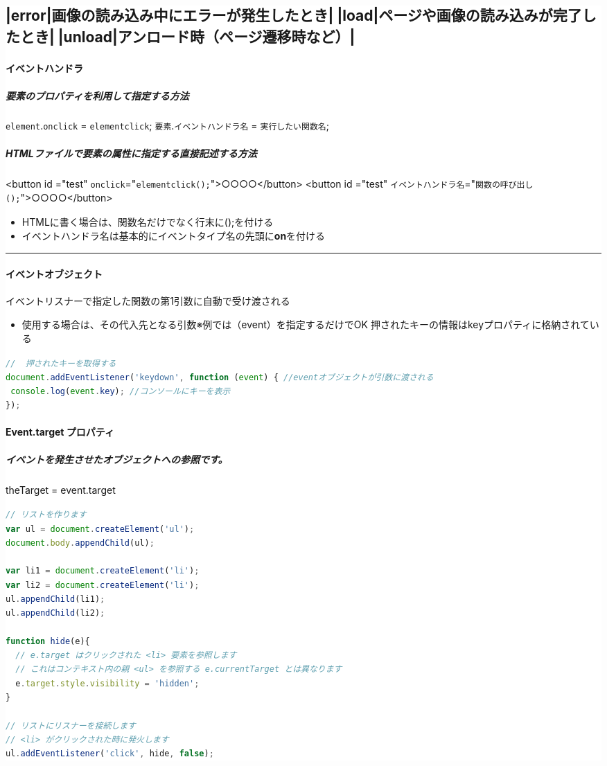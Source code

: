 |error|画像の読み込み中にエラーが発生したとき|
|load|ページや画像の読み込みが完了したとき|
|unload|アンロード時（ページ遷移時など）|
----
#### イベントハンドラ
##### 要素のプロパティを利用して指定する方法
`element`.`onclick` = `elementclick`;
`要素`.`イベントハンドラ名` = `実行したい関数名`;
##### HTMLファイルで要素の属性に指定する直接記述する方法
\<button id ="test" `onclick`="`elementclick();`">○○○○\</button>
\<button id ="test" `イベントハンドラ名`="`関数の呼び出し();`">○○○○\</button>
 * HTMLに書く場合は、関数名だけでなく行末に();を付ける
 * イベントハンドラ名は基本的にイベントタイプ名の先頭に**on**を付ける
---
#### イベントオブジェクト
イベントリスナーで指定した関数の第1引数に自動で受け渡される
 * 使用する場合は、その代入先となる引数※例では（event）を指定するだけでOK
 押されたキーの情報はkeyプロパティに格納されている
 ```js
//  押されたキーを取得する
document.addEventListener('keydown', function (event) { //eventオブジェクトが引数に渡される
  console.log(event.key); //コンソールにキーを表示
});
 ```

#### Event.target プロパティ
##### イベントを発生させたオブジェクトへの参照です。 
theTarget = event.target
```js
// リストを作ります
var ul = document.createElement('ul');
document.body.appendChild(ul);

var li1 = document.createElement('li');
var li2 = document.createElement('li');
ul.appendChild(li1);
ul.appendChild(li2);

function hide(e){
  // e.target はクリックされた <li> 要素を参照します
  // これはコンテキスト内の親 <ul> を参照する e.currentTarget とは異なります
  e.target.style.visibility = 'hidden';
}

// リストにリスナーを接続します
// <li> がクリックされた時に発火します
ul.addEventListener('click', hide, false);
```
